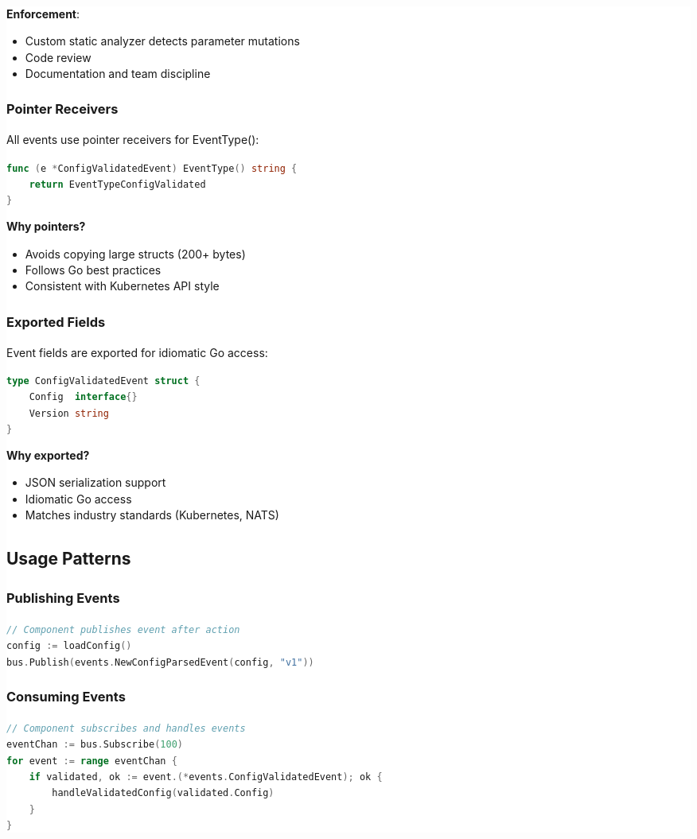 **Enforcement**:
- Custom static analyzer detects parameter mutations
- Code review
- Documentation and team discipline

### Pointer Receivers

All events use pointer receivers for EventType():

```go
func (e *ConfigValidatedEvent) EventType() string {
    return EventTypeConfigValidated
}
```

**Why pointers?**
- Avoids copying large structs (200+ bytes)
- Follows Go best practices
- Consistent with Kubernetes API style

### Exported Fields

Event fields are exported for idiomatic Go access:

```go
type ConfigValidatedEvent struct {
    Config  interface{}
    Version string
}
```

**Why exported?**
- JSON serialization support
- Idiomatic Go access
- Matches industry standards (Kubernetes, NATS)

## Usage Patterns

### Publishing Events

```go
// Component publishes event after action
config := loadConfig()
bus.Publish(events.NewConfigParsedEvent(config, "v1"))
```

### Consuming Events

```go
// Component subscribes and handles events
eventChan := bus.Subscribe(100)
for event := range eventChan {
    if validated, ok := event.(*events.ConfigValidatedEvent); ok {
        handleValidatedConfig(validated.Config)
    }
}
```
